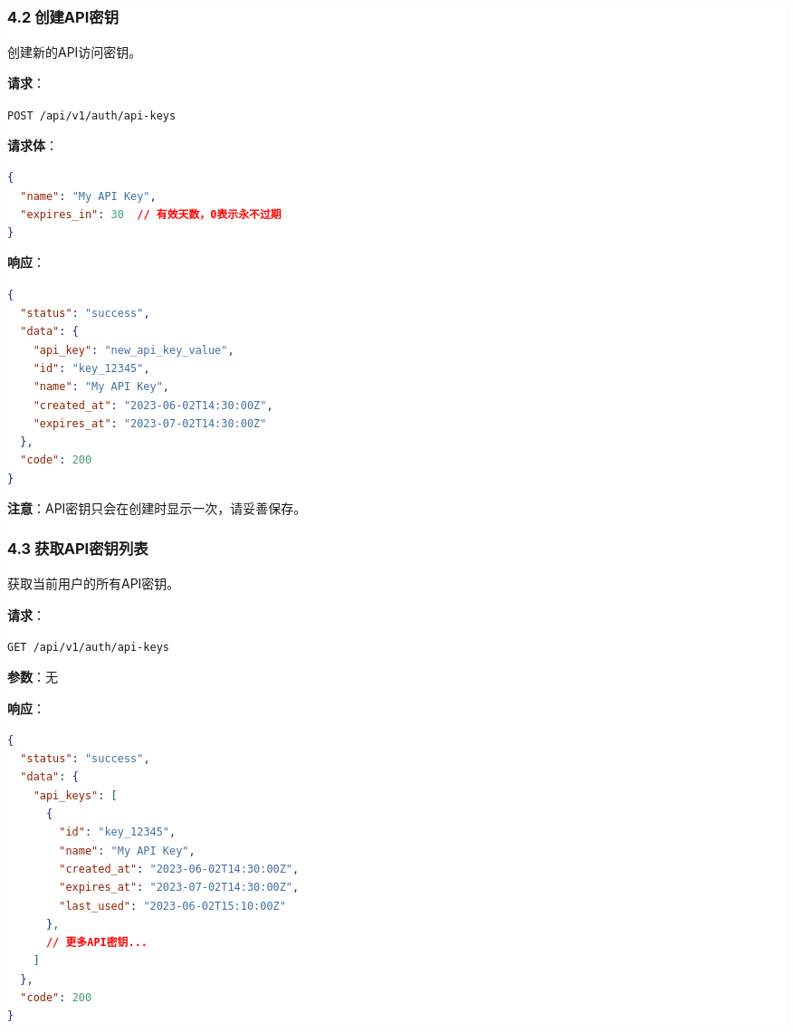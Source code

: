 ### 4.2 创建API密钥

创建新的API访问密钥。

**请求**：

```
POST /api/v1/auth/api-keys
```

**请求体**：

```json
{
  "name": "My API Key",
  "expires_in": 30  // 有效天数，0表示永不过期
}
```

**响应**：

```json
{
  "status": "success",
  "data": {
    "api_key": "new_api_key_value",
    "id": "key_12345",
    "name": "My API Key",
    "created_at": "2023-06-02T14:30:00Z",
    "expires_at": "2023-07-02T14:30:00Z"
  },
  "code": 200
}
```

**注意**：API密钥只会在创建时显示一次，请妥善保存。

### 4.3 获取API密钥列表

获取当前用户的所有API密钥。

**请求**：

```
GET /api/v1/auth/api-keys
```

**参数**：无

**响应**：

```json
{
  "status": "success",
  "data": {
    "api_keys": [
      {
        "id": "key_12345",
        "name": "My API Key",
        "created_at": "2023-06-02T14:30:00Z",
        "expires_at": "2023-07-02T14:30:00Z",
        "last_used": "2023-06-02T15:10:00Z"
      },
      // 更多API密钥...
    ]
  },
  "code": 200
}
```
